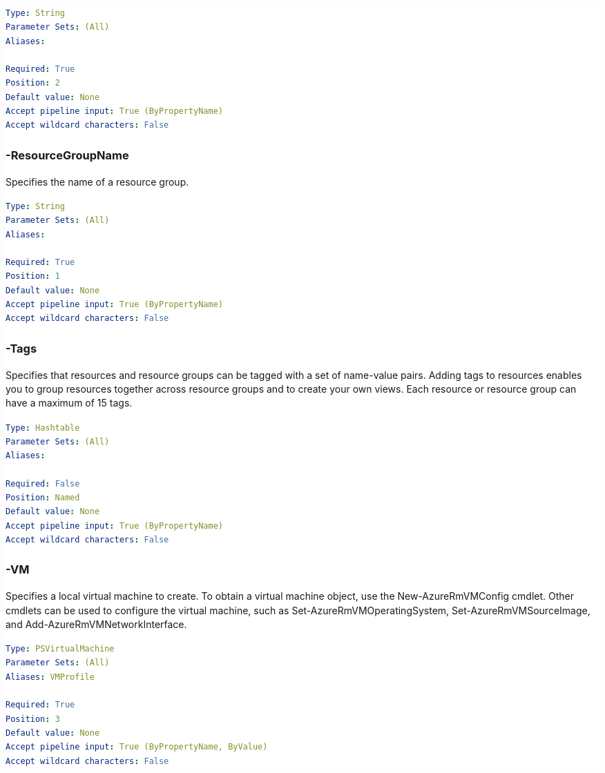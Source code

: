 ```yaml
Type: String
Parameter Sets: (All)
Aliases: 

Required: True
Position: 2
Default value: None
Accept pipeline input: True (ByPropertyName)
Accept wildcard characters: False
```

### -ResourceGroupName
Specifies the name of a resource group.

```yaml
Type: String
Parameter Sets: (All)
Aliases: 

Required: True
Position: 1
Default value: None
Accept pipeline input: True (ByPropertyName)
Accept wildcard characters: False
```

### -Tags
Specifies that resources and resource groups can be tagged with a set of name-value pairs.
Adding tags to resources enables you to group resources together across resource groups and to create your own views.
Each resource or resource group can have a maximum of 15 tags.

```yaml
Type: Hashtable
Parameter Sets: (All)
Aliases: 

Required: False
Position: Named
Default value: None
Accept pipeline input: True (ByPropertyName)
Accept wildcard characters: False
```

### -VM
Specifies a local virtual machine to create.
To obtain a virtual machine object, use the New-AzureRmVMConfig cmdlet.
Other cmdlets can be used to configure the virtual machine, such as Set-AzureRmVMOperatingSystem, Set-AzureRmVMSourceImage, and Add-AzureRmVMNetworkInterface.

```yaml
Type: PSVirtualMachine
Parameter Sets: (All)
Aliases: VMProfile

Required: True
Position: 3
Default value: None
Accept pipeline input: True (ByPropertyName, ByValue)
Accept wildcard characters: False
```
